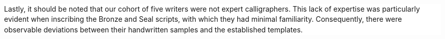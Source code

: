 Lastly, it should be noted that our cohort of five writers were not expert calligraphers. This lack of expertise was particularly evident when inscribing the Bronze and Seal scripts, with which they had minimal familiarity. Consequently, there were observable deviations between their handwritten samples and the established templates.
